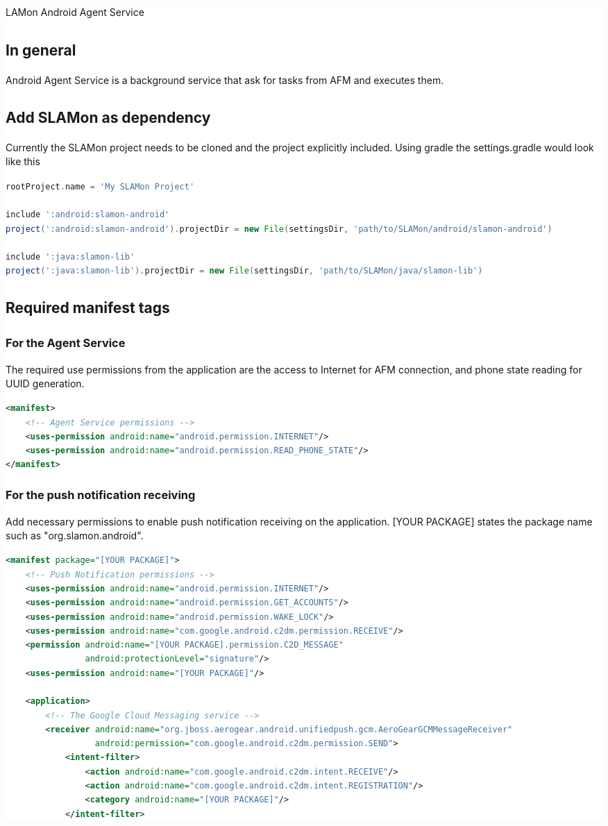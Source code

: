 LAMon Android Agent Service

## In general

Android Agent Service is a background service that ask for tasks from AFM and executes them.

## Add SLAMon as dependency

Currently the SLAMon project needs to be cloned and the project explicitly included. Using gradle the settings.gradle
would look like this

```gradle
rootProject.name = 'My SLAMon Project'

include ':android:slamon-android'
project(':android:slamon-android').projectDir = new File(settingsDir, 'path/to/SLAMon/android/slamon-android')

include ':java:slamon-lib'
project(':java:slamon-lib').projectDir = new File(settingsDir, 'path/to/SLAMon/java/slamon-lib')
```

## Required manifest tags

### For the Agent Service

The required use permissions from the application are the access to Internet for AFM connection,
and phone state reading for UUID generation.

```xml
<manifest>
    <!-- Agent Service permissions -->
    <uses-permission android:name="android.permission.INTERNET"/>
    <uses-permission android:name="android.permission.READ_PHONE_STATE"/>
</manifest>
```

### For the push notification receiving

Add necessary permissions to enable push notification receiving on the application. [YOUR PACKAGE] states the package
name such as "org.slamon.android".

```xml
<manifest package="[YOUR PACKAGE]">
    <!-- Push Notification permissions -->
    <uses-permission android:name="android.permission.INTERNET"/>
    <uses-permission android:name="android.permission.GET_ACCOUNTS"/>
    <uses-permission android:name="android.permission.WAKE_LOCK"/>
    <uses-permission android:name="com.google.android.c2dm.permission.RECEIVE"/>
    <permission android:name="[YOUR PACKAGE].permission.C2D_MESSAGE"
                android:protectionLevel="signature"/>
    <uses-permission android:name="[YOUR PACKAGE]"/>

    <application>
        <!-- The Google Cloud Messaging service -->
        <receiver android:name="org.jboss.aerogear.android.unifiedpush.gcm.AeroGearGCMMessageReceiver"
                  android:permission="com.google.android.c2dm.permission.SEND">
            <intent-filter>
                <action android:name="com.google.android.c2dm.intent.RECEIVE"/>
                <action android:name="com.google.android.c2dm.intent.REGISTRATION"/>
                <category android:name="[YOUR PACKAGE]"/>
            </intent-filter>
```